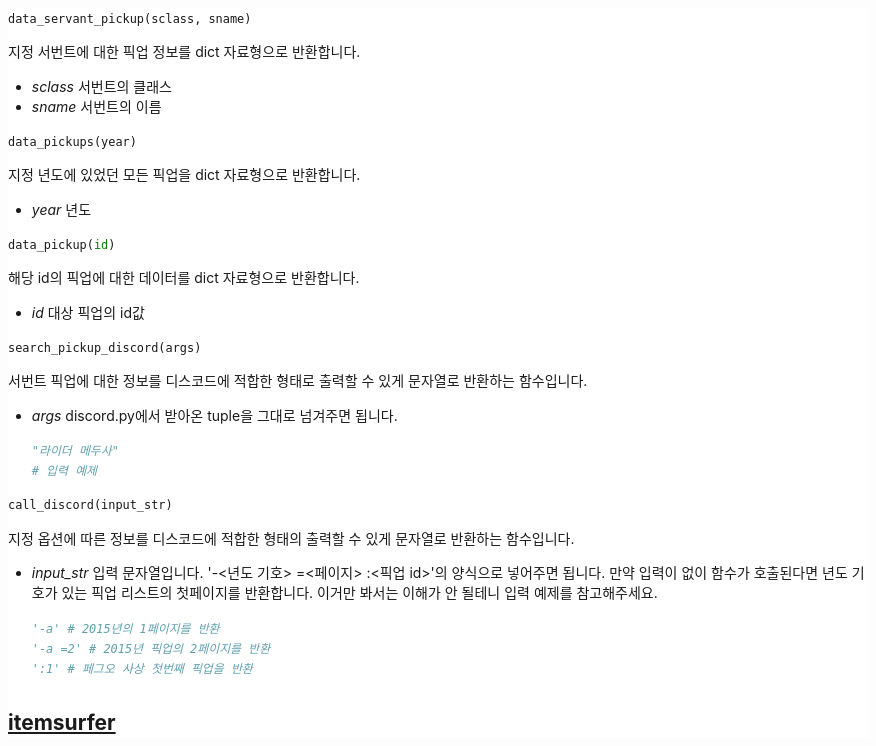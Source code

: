 ```python
data_servant_pickup(sclass, sname)
```

지정 서번트에 대한 픽업 정보를 dict 자료형으로 반환합니다.

* *sclass*
  서번트의 클래스
* *sname*
  서번트의 이름

```python
data_pickups(year)
```

지정 년도에 있었던 모든 픽업을 dict 자료형으로 반환합니다.

* *year*
  년도

```python
data_pickup(id)
```

해당 id의 픽업에 대한 데이터를 dict 자료형으로 반환합니다.

* *id*
  대상 픽업의 id값

```python
search_pickup_discord(args)
```

서번트 픽업에 대한 정보를 디스코드에 적합한 형태로 출력할 수 있게 문자열로 반환하는 함수입니다.

* *args*
  discord.py에서 받아온 tuple을 그대로 넘겨주면 됩니다.

  ```python
  "라이더 메두사"
  # 입력 예제
  ```

```python
call_discord(input_str)
```

지정 옵션에 따른 정보를 디스코드에 적합한 형태의 출력할 수 있게 문자열로 반환하는 함수입니다.

* *input_str*
  입력 문자열입니다. '-<년도 기호> =<페이지> :<픽업 id>'의 양식으로 넣어주면 됩니다. 만약 입력이 없이 함수가 호출된다면 년도 기호가 있는 픽업 리스트의 첫페이지를 반환합니다. 이거만 봐서는 이해가 안 될테니 입력 예제를 참고해주세요.

  ```python
  '-a' # 2015년의 1페이지를 반환
  '-a =2' # 2015년 픽업의 2페이지를 반환
  ':1' # 페그오 사상 첫번째 픽업을 반환
  ```

## [itemsurfer](#모듈에-대한-설명)
